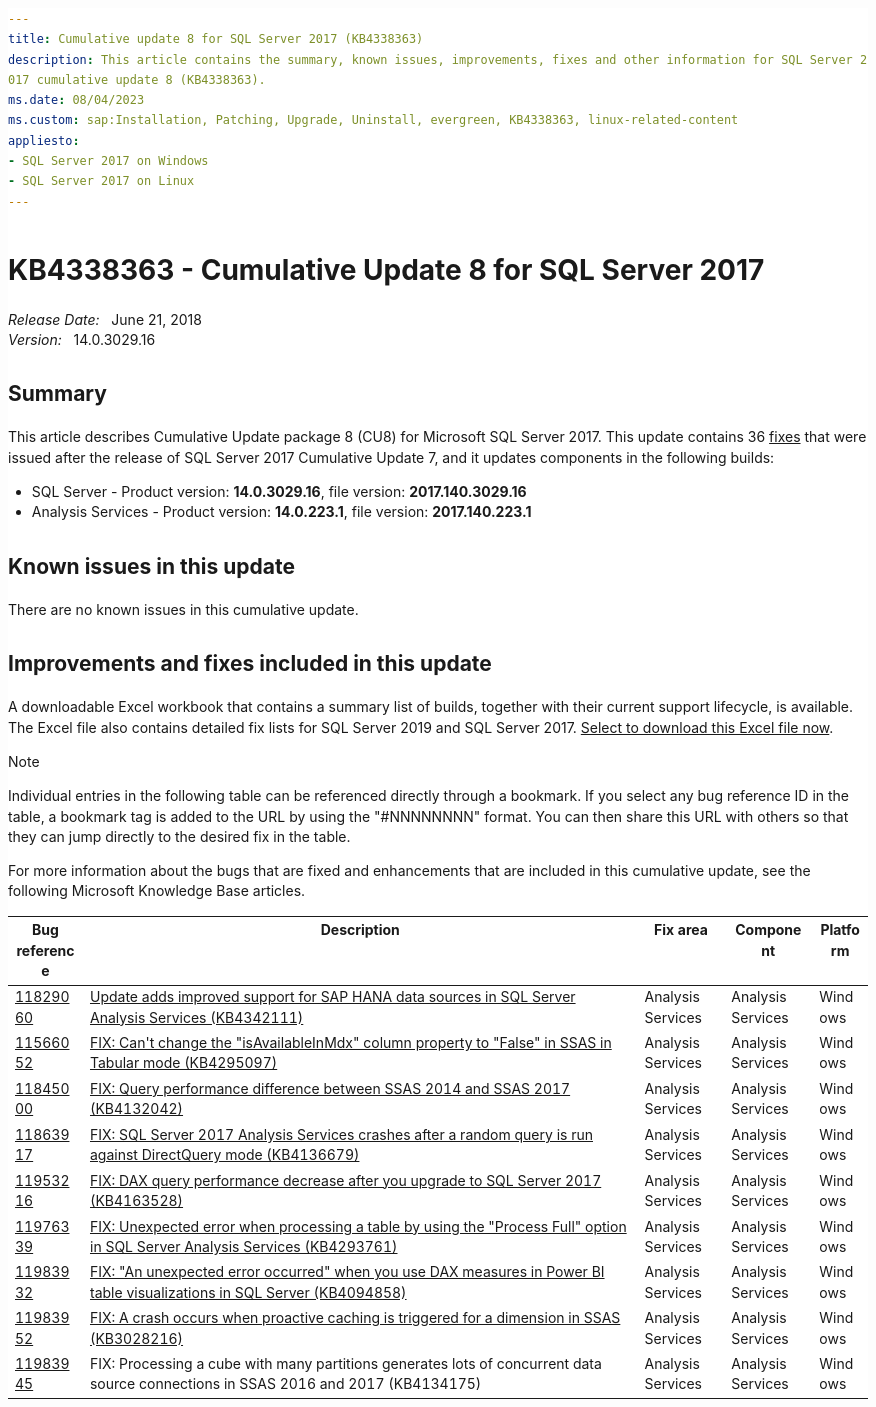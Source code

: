 ```yaml
---
title: Cumulative update 8 for SQL Server 2017 (KB4338363)
description: This article contains the summary, known issues, improvements, fixes and other information for SQL Server 2017 cumulative update 8 (KB4338363).
ms.date: 08/04/2023
ms.custom: sap:Installation, Patching, Upgrade, Uninstall, evergreen, KB4338363, linux-related-content
appliesto:
- SQL Server 2017 on Windows
- SQL Server 2017 on Linux
---
```


# KB4338363 - Cumulative Update 8 for SQL Server 2017

_Release Date:_ &nbsp; June 21, 2018  
_Version:_ &nbsp; 14.0.3029.16

## Summary

This article describes Cumulative Update package 8 (CU8) for Microsoft SQL Server 2017. This update contains 36 [fixes](#improvements-and-fixes-included-in-this-update) that were issued after the release of SQL Server 2017 Cumulative Update 7, and it updates components in the following builds:

- SQL Server - Product version: **14.0.3029.16**, file version: **2017.140.3029.16**
- Analysis Services - Product version: **14.0.223.1**, file version: **2017.140.223.1**

## Known issues in this update

There are no known issues in this cumulative update.

## Improvements and fixes included in this update

A downloadable Excel workbook that contains a summary list of builds, together with their current support lifecycle, is available. The Excel file also contains detailed fix lists for SQL Server 2019 and SQL Server 2017. [Select to download this Excel file now](https://aka.ms/sqlserverbuilds).

> [!NOTE]
> Individual entries in the following table can be referenced directly through a bookmark. If you select any bug reference ID in the table, a bookmark tag is added to the URL by using the "#NNNNNNNN" format. You can then share this URL with others so that they can jump directly to the desired fix in the table.

For more information about the bugs that are fixed and enhancements that are included in this cumulative update, see the following Microsoft Knowledge Base articles.

| Bug reference | Description | Fix area | Component | Platform |
|---|---|---|---|---|
| <a id="11829060">[11829060](#11829060)</a> | [Update adds improved support for SAP HANA data sources in SQL Server Analysis Services (KB4342111)](https://support.microsoft.com/help/4342111) | Analysis Services | Analysis Services | Windows |
| <a id="11566052">[11566052](#11566052)</a> | [FIX: Can't change the "isAvailableInMdx" column property to "False" in SSAS in Tabular mode (KB4295097)](https://support.microsoft.com/help/4295097) | Analysis Services | Analysis Services | Windows |
| <a id="11845000">[11845000](#11845000)</a> | [FIX: Query performance difference between SSAS 2014 and SSAS 2017 (KB4132042)](https://support.microsoft.com/help/4132042) | Analysis Services | Analysis Services | Windows |
| <a id="11863917">[11863917](#11863917)</a> | [FIX: SQL Server 2017 Analysis Services crashes after a random query is run against DirectQuery mode (KB4136679)](https://support.microsoft.com/help/4136679) | Analysis Services | Analysis Services | Windows |
| <a id="11953216">[11953216](#11953216)</a> | [FIX: DAX query performance decrease after you upgrade to SQL Server 2017 (KB4163528)](https://support.microsoft.com/help/4163528) | Analysis Services | Analysis Services | Windows |
| <a id="11976339">[11976339](#11976339)</a> | [FIX: Unexpected error when processing a table by using the "Process Full" option in SQL Server Analysis Services (KB4293761)](https://support.microsoft.com/help/4293761) | Analysis Services | Analysis Services | Windows |
| <a id="11983932">[11983932](#11983932)</a> | [FIX: "An unexpected error occurred" when you use DAX measures in Power BI table visualizations in SQL Server (KB4094858)](https://support.microsoft.com/help/4094858) | Analysis Services | Analysis Services | Windows |
| <a id="11983952">[11983952](#11983952)</a> | [FIX: A crash occurs when proactive caching is triggered for a dimension in SSAS (KB3028216)](https://support.microsoft.com/help/3028216) | Analysis Services | Analysis Services | Windows |
| <a id="11983945">[11983945](#11983945)</a> | FIX: Processing a cube with many partitions generates lots of concurrent data source connections in SSAS 2016 and 2017 (KB4134175) | Analysis Services | Analysis Services | Windows |